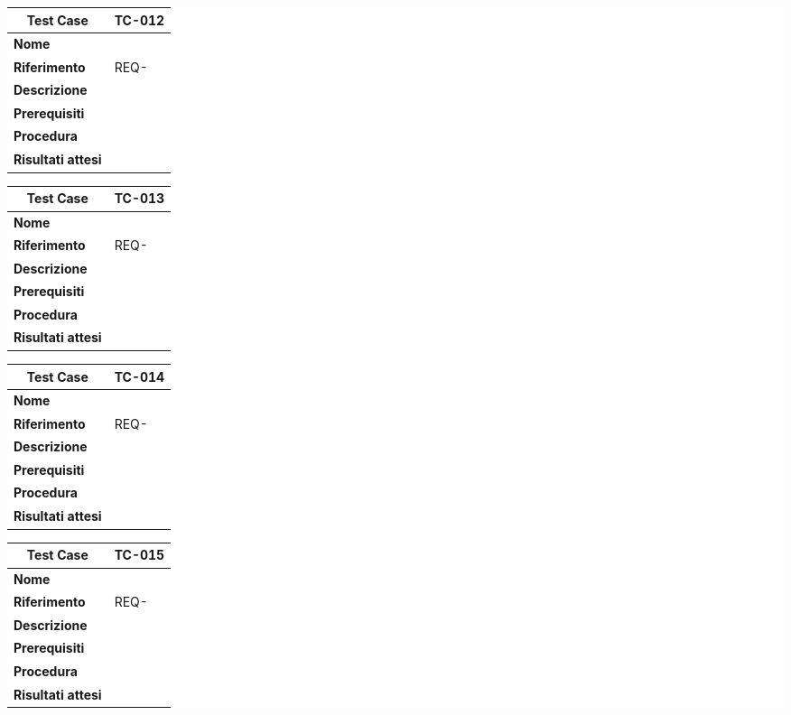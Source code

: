 |Test Case      | TC-012                      |
|---------------|--------------------------------------|
|**Nome**       | |
|**Riferimento**|REQ-                       |
|**Descrizione**| |
|**Prerequisiti**||
|**Procedura**   | |
|**Risultati attesi** | |

|Test Case      | TC-013                      |
|---------------|--------------------------------------|
|**Nome**       | |
|**Riferimento**|REQ-                       |
|**Descrizione**| |
|**Prerequisiti**||
|**Procedura**   | |
|**Risultati attesi** | |

|Test Case      | TC-014                      |
|---------------|--------------------------------------|
|**Nome**       | |
|**Riferimento**|REQ-                       |
|**Descrizione**| |
|**Prerequisiti**||
|**Procedura**   | |
|**Risultati attesi** | |

|Test Case      | TC-015                      |
|---------------|--------------------------------------|
|**Nome**       | |
|**Riferimento**|REQ-                       |
|**Descrizione**| |
|**Prerequisiti**||
|**Procedura**   | |
|**Risultati attesi** | |
